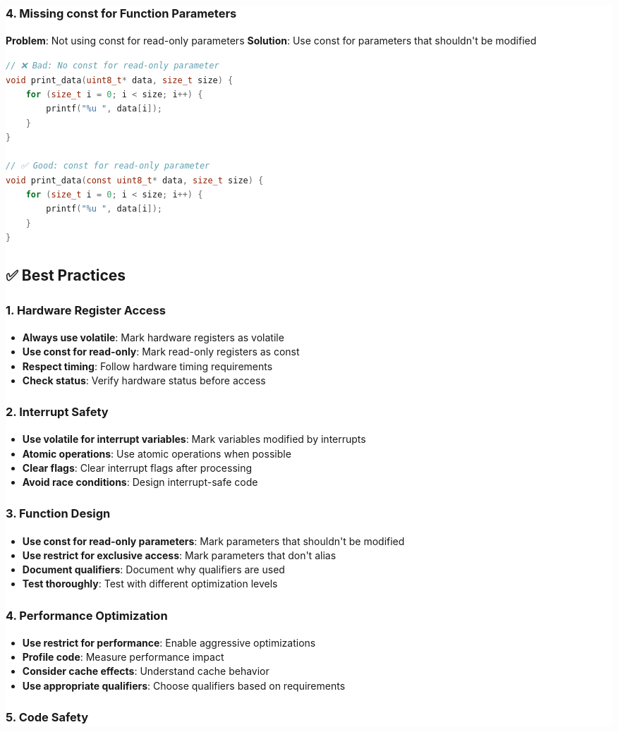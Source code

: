 ### **4. Missing const for Function Parameters**

**Problem**: Not using const for read-only parameters
**Solution**: Use const for parameters that shouldn't be modified

```c
// ❌ Bad: No const for read-only parameter
void print_data(uint8_t* data, size_t size) {
    for (size_t i = 0; i < size; i++) {
        printf("%u ", data[i]);
    }
}

// ✅ Good: const for read-only parameter
void print_data(const uint8_t* data, size_t size) {
    for (size_t i = 0; i < size; i++) {
        printf("%u ", data[i]);
    }
}
```

## ✅ **Best Practices**

### **1. Hardware Register Access**

- **Always use volatile**: Mark hardware registers as volatile
- **Use const for read-only**: Mark read-only registers as const
- **Respect timing**: Follow hardware timing requirements
- **Check status**: Verify hardware status before access

### **2. Interrupt Safety**

- **Use volatile for interrupt variables**: Mark variables modified by interrupts
- **Atomic operations**: Use atomic operations when possible
- **Clear flags**: Clear interrupt flags after processing
- **Avoid race conditions**: Design interrupt-safe code

### **3. Function Design**

- **Use const for read-only parameters**: Mark parameters that shouldn't be modified
- **Use restrict for exclusive access**: Mark parameters that don't alias
- **Document qualifiers**: Document why qualifiers are used
- **Test thoroughly**: Test with different optimization levels

### **4. Performance Optimization**

- **Use restrict for performance**: Enable aggressive optimizations
- **Profile code**: Measure performance impact
- **Consider cache effects**: Understand cache behavior
- **Use appropriate qualifiers**: Choose qualifiers based on requirements

### **5. Code Safety**
